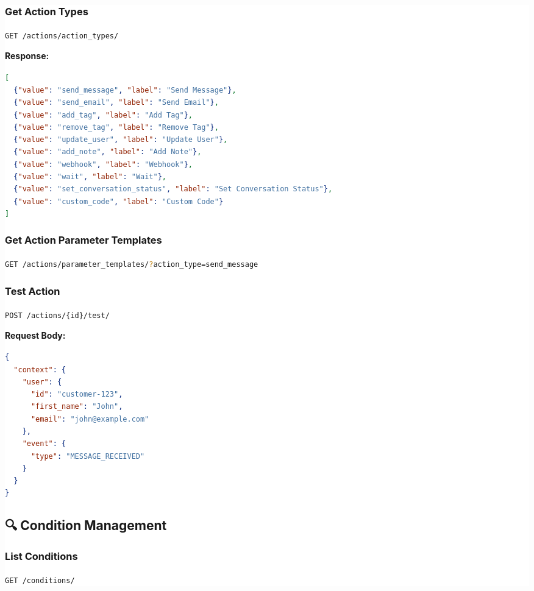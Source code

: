 ### Get Action Types
```bash
GET /actions/action_types/
```

**Response:**
```json
[
  {"value": "send_message", "label": "Send Message"},
  {"value": "send_email", "label": "Send Email"},
  {"value": "add_tag", "label": "Add Tag"},
  {"value": "remove_tag", "label": "Remove Tag"},
  {"value": "update_user", "label": "Update User"},
  {"value": "add_note", "label": "Add Note"},
  {"value": "webhook", "label": "Webhook"},
  {"value": "wait", "label": "Wait"},
  {"value": "set_conversation_status", "label": "Set Conversation Status"},
  {"value": "custom_code", "label": "Custom Code"}
]
```

### Get Action Parameter Templates
```bash
GET /actions/parameter_templates/?action_type=send_message
```

### Test Action
```bash
POST /actions/{id}/test/
```

**Request Body:**
```json
{
  "context": {
    "user": {
      "id": "customer-123",
      "first_name": "John",
      "email": "john@example.com"
    },
    "event": {
      "type": "MESSAGE_RECEIVED"
    }
  }
}
```

## 🔍 Condition Management

### List Conditions
```bash
GET /conditions/
```
